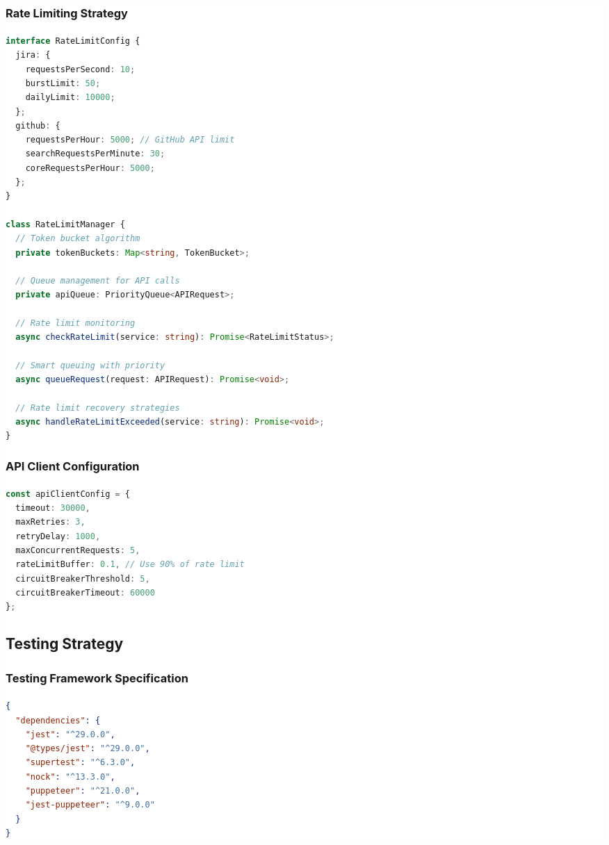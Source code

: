 ### Rate Limiting Strategy
```typescript
interface RateLimitConfig {
  jira: {
    requestsPerSecond: 10;
    burstLimit: 50;
    dailyLimit: 10000;
  };
  github: {
    requestsPerHour: 5000; // GitHub API limit
    searchRequestsPerMinute: 30;
    coreRequestsPerHour: 5000;
  };
}

class RateLimitManager {
  // Token bucket algorithm
  private tokenBuckets: Map<string, TokenBucket>;

  // Queue management for API calls
  private apiQueue: PriorityQueue<APIRequest>;

  // Rate limit monitoring
  async checkRateLimit(service: string): Promise<RateLimitStatus>;

  // Smart queuing with priority
  async queueRequest(request: APIRequest): Promise<void>;

  // Rate limit recovery strategies
  async handleRateLimitExceeded(service: string): Promise<void>;
}
```

### API Client Configuration
```typescript
const apiClientConfig = {
  timeout: 30000,
  maxRetries: 3,
  retryDelay: 1000,
  maxConcurrentRequests: 5,
  rateLimitBuffer: 0.1, // Use 90% of rate limit
  circuitBreakerThreshold: 5,
  circuitBreakerTimeout: 60000
};
```

## Testing Strategy

### Testing Framework Specification
```json
{
  "dependencies": {
    "jest": "^29.0.0",
    "@types/jest": "^29.0.0",
    "supertest": "^6.3.0",
    "nock": "^13.3.0",
    "puppeteer": "^21.0.0",
    "jest-puppeteer": "^9.0.0"
  }
}
```
